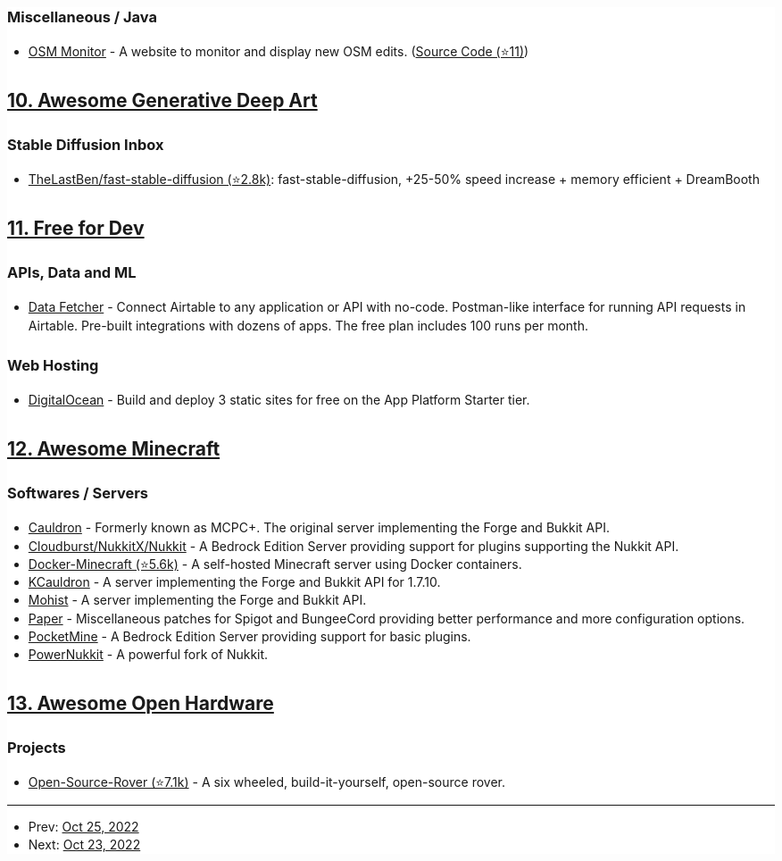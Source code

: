 ### Miscellaneous / Java

*   [OSM Monitor](https://osm-monitor.com/) - A website to monitor and display new OSM edits. ([Source Code (⭐11)](https://github.com/johanmorganti/osm-datadog))

## [10. Awesome Generative Deep Art](/content/filipecalegario/awesome-generative-deep-art/README.md)

### Stable Diffusion Inbox

*   [TheLastBen/fast-stable-diffusion (⭐2.8k)](https://github.com/TheLastBen/fast-stable-diffusion): fast-stable-diffusion, +25-50% speed increase + memory efficient + DreamBooth

## [11. Free for Dev](/content/ripienaar/free-for-dev/README.md)

### APIs, Data and ML

*   [Data Fetcher](https://datafetcher.com) - Connect Airtable to any application or API with no-code. Postman-like interface for running API requests in Airtable. Pre-built integrations with dozens of apps. The free plan includes 100 runs per month.

### Web Hosting

*   [DigitalOcean](https://www.digitalocean.com/pricing) - Build and deploy 3 static sites for free on the App Platform Starter tier.

## [12. Awesome Minecraft](/content/bs-community/awesome-minecraft/README.md)

### Softwares / Servers

*   [Cauldron](https://sourceforge.net/projects/cauldron-unofficial/files/) - Formerly known as MCPC+. The original server implementing the Forge and Bukkit API.
*   [Cloudburst/NukkitX/Nukkit](https://cloudburstmc.org/) - A Bedrock Edition Server providing support for plugins supporting the Nukkit API.
*   [Docker-Minecraft (⭐5.6k)](https://github.com/itzg/docker-minecraft-server) - A self-hosted Minecraft server using Docker containers.
*   [KCauldron](https://sourceforge.net/projects/kcauldron/files/) - A server implementing the Forge and Bukkit API for 1.7.10.
*   [Mohist](https://mohistmc.com/) - A server implementing the Forge and Bukkit API.
*   [Paper](https://papermc.io/) - Miscellaneous patches for Spigot and BungeeCord providing better performance and more configuration options.
*   [PocketMine](https://www.pocketmine.net/) - A Bedrock Edition Server providing support for basic plugins.
*   [PowerNukkit](https://powernukkit.org/) - A powerful fork of Nukkit.

## [13. Awesome Open Hardware](/content/delftopenhardware/awesome-open-hardware/README.md)

### Projects

*   [Open-Source-Rover (⭐7.1k)](https://github.com/nasa-jpl/open-source-rover) - A six wheeled, build-it-yourself, open-source rover.

---

- Prev: [Oct 25, 2022](/content/2022/10/25/README.md)
- Next: [Oct 23, 2022](/content/2022/10/23/README.md)